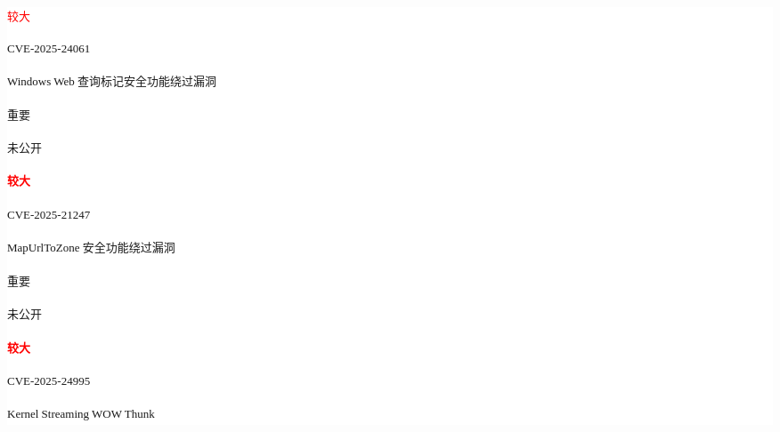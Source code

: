 <span style="-webkit-tap-highlight-color: transparent;outline: 0px;letter-spacing: 0px;font-size: 13px;color: rgb(255, 0, 0);font-family: 微软雅黑, &#34;Microsoft YaHei&#34;;">较大</span></strong></p></td></tr><tr style="-webkit-tap-highlight-color: transparent;outline: 0px;"><td align="left" valign="middle" width="99" style="-webkit-tap-highlight-color: transparent;outline: 0px;word-break: break-all;hyphens: auto;border-color: rgb(70, 118, 217);"><p style="-webkit-tap-highlight-color: transparent;outline: 0px;line-height: 1.6em;"><span style="-webkit-tap-highlight-color: transparent;outline: 0px;letter-spacing: 0px;font-size: 13px;font-family: 微软雅黑, &#34;Microsoft YaHei&#34;;">CVE-2025-24061</span></p></td><td align="left" valign="middle" width="273" style="-webkit-tap-highlight-color: transparent;outline: 0px;word-break: break-all;hyphens: auto;border-color: rgb(70, 118, 217);"><p style="-webkit-tap-highlight-color: transparent;outline: 0px;line-height: 1.6em;"><span style="-webkit-tap-highlight-color: transparent;outline: 0px;letter-spacing: 0px;font-size: 13px;font-family: 微软雅黑, &#34;Microsoft YaHei&#34;;">Windows Web 查询标记安全功能绕过漏洞</span></p></td><td align="center" valign="middle" width="62" style="-webkit-tap-highlight-color: transparent;outline: 0px;word-break: break-all;hyphens: auto;border-color: rgb(70, 118, 217);"><p style="-webkit-tap-highlight-color: transparent;outline: 0px;line-height: 1.6em;"><span style="-webkit-tap-highlight-color: transparent;outline: 0px;letter-spacing: 0px;font-size: 13px;font-family: 微软雅黑, &#34;Microsoft YaHei&#34;;">重要</span></p></td><td align="center" valign="middle" width="62" style="-webkit-tap-highlight-color: transparent;outline: 0px;word-break: break-all;hyphens: auto;border-color: rgb(70, 118, 217);"><p style="-webkit-tap-highlight-color: transparent;outline: 0px;line-height: 1.6em;"><span style="-webkit-tap-highlight-color: transparent;outline: 0px;letter-spacing: 0px;font-size: 13px;font-family: 微软雅黑, &#34;Microsoft YaHei&#34;;">未公开</span></p></td><td align="center" valign="middle" width="61" style="-webkit-tap-highlight-color: transparent;outline: 0px;word-break: break-all;hyphens: auto;border-color: rgb(70, 118, 217);"><p style="-webkit-tap-highlight-color: transparent;outline: 0px;line-height: 1.6em;"><strong style="-webkit-tap-highlight-color: transparent;outline: 0px;"><span style="-webkit-tap-highlight-color: transparent;outline: 0px;letter-spacing: 0px;font-size: 13px;color: rgb(255, 0, 0);font-family: 微软雅黑, &#34;Microsoft YaHei&#34;;">较大</span></strong></p></td></tr><tr style="-webkit-tap-highlight-color: transparent;outline: 0px;"><td align="left" valign="middle" width="99" style="-webkit-tap-highlight-color: transparent;outline: 0px;word-break: break-all;hyphens: auto;border-color: rgb(70, 118, 217);"><p style="-webkit-tap-highlight-color: transparent;outline: 0px;line-height: 1.6em;"><span style="-webkit-tap-highlight-color: transparent;outline: 0px;letter-spacing: 0px;font-size: 13px;font-family: 微软雅黑, &#34;Microsoft YaHei&#34;;">CVE-2025-21247</span></p></td><td align="left" valign="middle" width="273" style="-webkit-tap-highlight-color: transparent;outline: 0px;word-break: break-all;hyphens: auto;border-color: rgb(70, 118, 217);"><p style="-webkit-tap-highlight-color: transparent;outline: 0px;line-height: 1.6em;"><span style="-webkit-tap-highlight-color: transparent;outline: 0px;letter-spacing: 0px;font-size: 13px;font-family: 微软雅黑, &#34;Microsoft YaHei&#34;;">MapUrlToZone 安全功能绕过漏洞</span></p></td><td align="center" valign="middle" width="62" style="-webkit-tap-highlight-color: transparent;outline: 0px;word-break: break-all;hyphens: auto;border-color: rgb(70, 118, 217);"><p style="-webkit-tap-highlight-color: transparent;outline: 0px;line-height: 1.6em;"><span style="-webkit-tap-highlight-color: transparent;outline: 0px;letter-spacing: 0px;font-size: 13px;font-family: 微软雅黑, &#34;Microsoft YaHei&#34;;">重要</span></p></td><td align="center" valign="middle" width="62" style="-webkit-tap-highlight-color: transparent;outline: 0px;word-break: break-all;hyphens: auto;border-color: rgb(70, 118, 217);"><p style="-webkit-tap-highlight-color: transparent;outline: 0px;line-height: 1.6em;"><span style="-webkit-tap-highlight-color: transparent;outline: 0px;letter-spacing: 0px;font-size: 13px;font-family: 微软雅黑, &#34;Microsoft YaHei&#34;;">未公开</span></p></td><td align="center" valign="middle" width="61" style="-webkit-tap-highlight-color: transparent;outline: 0px;word-break: break-all;hyphens: auto;border-color: rgb(70, 118, 217);"><p style="-webkit-tap-highlight-color: transparent;outline: 0px;line-height: 1.6em;"><strong style="-webkit-tap-highlight-color: transparent;outline: 0px;"><span style="-webkit-tap-highlight-color: transparent;outline: 0px;letter-spacing: 0px;font-size: 13px;color: rgb(255, 0, 0);font-family: 微软雅黑, &#34;Microsoft YaHei&#34;;">较大</span></strong></p></td></tr><tr style="-webkit-tap-highlight-color: transparent;outline: 0px;"><td align="left" valign="middle" width="99" style="-webkit-tap-highlight-color: transparent;outline: 0px;word-break: break-all;hyphens: auto;border-color: rgb(70, 118, 217);"><p style="-webkit-tap-highlight-color: transparent;outline: 0px;line-height: 1.6em;"><span style="-webkit-tap-highlight-color: transparent;outline: 0px;letter-spacing: 0px;font-size: 13px;font-family: 微软雅黑, &#34;Microsoft YaHei&#34;;">CVE-2025-24995</span></p></td><td align="left" valign="middle" width="273" style="-webkit-tap-highlight-color: transparent;outline: 0px;word-break: break-all;hyphens: auto;border-color: rgb(70, 118, 217);"><p style="-webkit-tap-highlight-color: transparent;outline: 0px;line-height: 1.6em;"><span style="-webkit-tap-highlight-color: transparent;outline: 0px;letter-spacing: 0px;font-size: 13px;font-family: 微软雅黑, &#34;Microsoft YaHei&#34;;">Kernel Streaming WOW Thunk